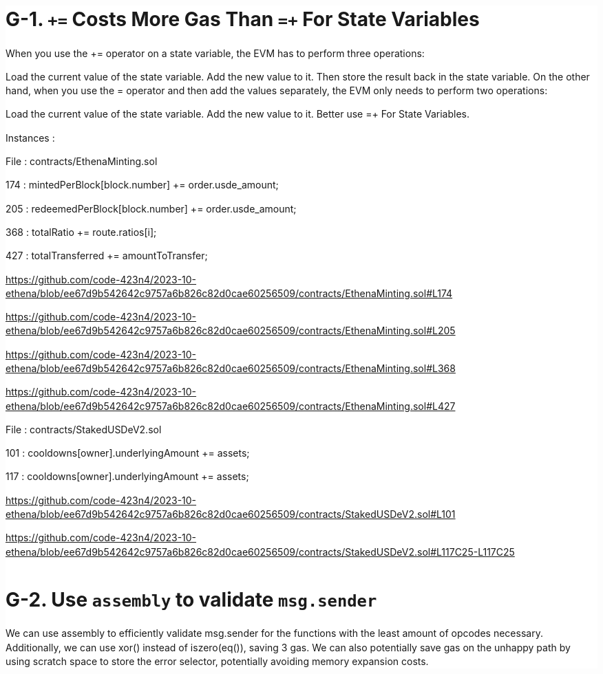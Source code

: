 # G-1. `+=` Costs More Gas Than `=+` For State Variables

When you use the += operator on a state variable, the EVM has to perform three operations:

Load the current value of the state variable.
Add the new value to it.
Then store the result back in the state variable.
On the other hand, when you use the = operator and then add the values separately, the EVM only needs to perform two operations:

Load the current value of the state variable.
Add the new value to it.
Better use =+ For State Variables.

Instances :

File : contracts/EthenaMinting.sol

174 :     mintedPerBlock[block.number] += order.usde_amount;

205 :     redeemedPerBlock[block.number] += order.usde_amount;

368 :       totalRatio += route.ratios[i];

427 :       totalTransferred += amountToTransfer;

https://github.com/code-423n4/2023-10-ethena/blob/ee67d9b542642c9757a6b826c82d0cae60256509/contracts/EthenaMinting.sol#L174

https://github.com/code-423n4/2023-10-ethena/blob/ee67d9b542642c9757a6b826c82d0cae60256509/contracts/EthenaMinting.sol#L205

https://github.com/code-423n4/2023-10-ethena/blob/ee67d9b542642c9757a6b826c82d0cae60256509/contracts/EthenaMinting.sol#L368

https://github.com/code-423n4/2023-10-ethena/blob/ee67d9b542642c9757a6b826c82d0cae60256509/contracts/EthenaMinting.sol#L427


File : contracts/StakedUSDeV2.sol

101 :     cooldowns[owner].underlyingAmount += assets;

117 :     cooldowns[owner].underlyingAmount += assets;

https://github.com/code-423n4/2023-10-ethena/blob/ee67d9b542642c9757a6b826c82d0cae60256509/contracts/StakedUSDeV2.sol#L101

https://github.com/code-423n4/2023-10-ethena/blob/ee67d9b542642c9757a6b826c82d0cae60256509/contracts/StakedUSDeV2.sol#L117C25-L117C25


# G-2. Use `assembly` to validate `msg.sender`

We can use assembly to efficiently validate msg.sender for the functions with the least amount of opcodes necessary. Additionally, we can use xor() instead of iszero(eq()), saving 3 gas. We can also potentially save gas on the unhappy path by using scratch space to store the error selector, potentially avoiding memory expansion costs.
